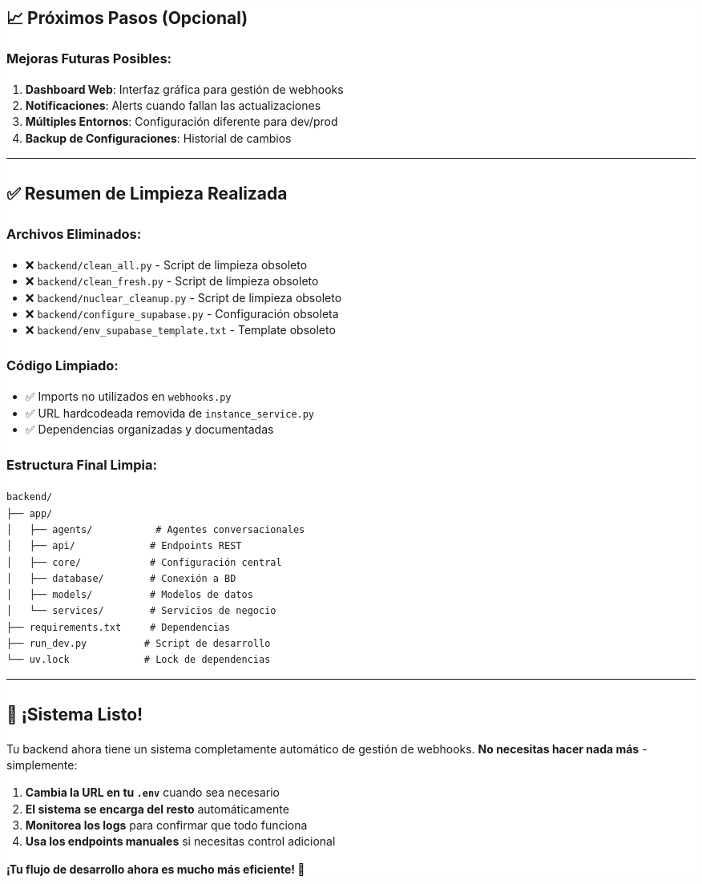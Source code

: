 
## 📈 Próximos Pasos (Opcional)

### **Mejoras Futuras Posibles:**
1. **Dashboard Web**: Interfaz gráfica para gestión de webhooks
2. **Notificaciones**: Alerts cuando fallan las actualizaciones
3. **Múltiples Entornos**: Configuración diferente para dev/prod
4. **Backup de Configuraciones**: Historial de cambios

---

## ✅ Resumen de Limpieza Realizada

### **Archivos Eliminados:**
- ❌ `backend/clean_all.py` - Script de limpieza obsoleto
- ❌ `backend/clean_fresh.py` - Script de limpieza obsoleto  
- ❌ `backend/nuclear_cleanup.py` - Script de limpieza obsoleto
- ❌ `backend/configure_supabase.py` - Configuración obsoleta
- ❌ `backend/env_supabase_template.txt` - Template obsoleto

### **Código Limpiado:**
- ✅ Imports no utilizados en `webhooks.py`
- ✅ URL hardcodeada removida de `instance_service.py`
- ✅ Dependencias organizadas y documentadas

### **Estructura Final Limpia:**
```
backend/
├── app/
│   ├── agents/           # Agentes conversacionales
│   ├── api/             # Endpoints REST
│   ├── core/            # Configuración central
│   ├── database/        # Conexión a BD
│   ├── models/          # Modelos de datos
│   └── services/        # Servicios de negocio
├── requirements.txt     # Dependencias
├── run_dev.py          # Script de desarrollo
└── uv.lock             # Lock de dependencias
```

---

## 🎉 ¡Sistema Listo!

Tu backend ahora tiene un sistema completamente automático de gestión de webhooks. **No necesitas hacer nada más** - simplemente:

1. **Cambia la URL en tu `.env`** cuando sea necesario
2. **El sistema se encarga del resto** automáticamente
3. **Monitorea los logs** para confirmar que todo funciona
4. **Usa los endpoints manuales** si necesitas control adicional

**¡Tu flujo de desarrollo ahora es mucho más eficiente! 🚀**
